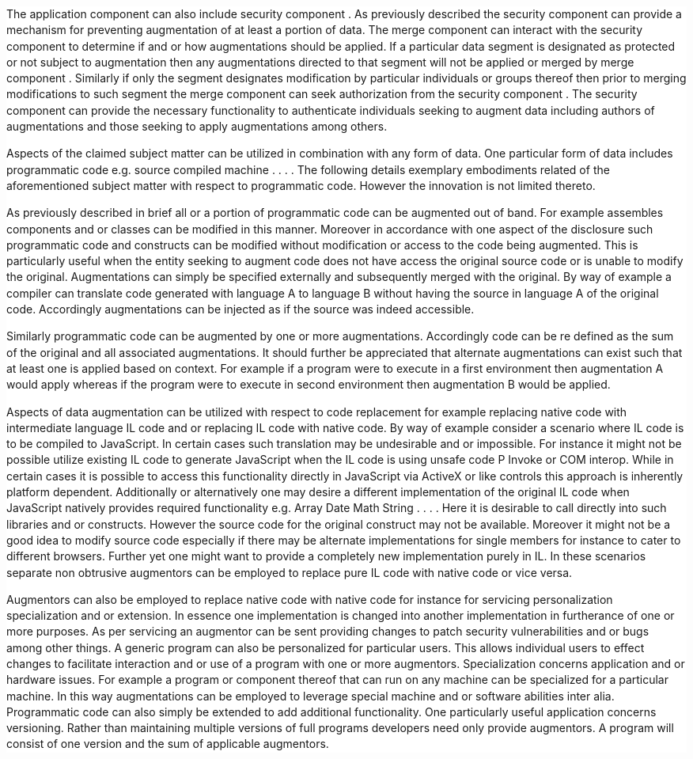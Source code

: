 The application component can also include security component . As previously described the security component can provide a mechanism for preventing augmentation of at least a portion of data. The merge component can interact with the security component to determine if and or how augmentations should be applied. If a particular data segment is designated as protected or not subject to augmentation then any augmentations directed to that segment will not be applied or merged by merge component . Similarly if only the segment designates modification by particular individuals or groups thereof then prior to merging modifications to such segment the merge component can seek authorization from the security component . The security component can provide the necessary functionality to authenticate individuals seeking to augment data including authors of augmentations and those seeking to apply augmentations among others.

Aspects of the claimed subject matter can be utilized in combination with any form of data. One particular form of data includes programmatic code e.g. source compiled machine . . . . The following details exemplary embodiments related of the aforementioned subject matter with respect to programmatic code. However the innovation is not limited thereto.

As previously described in brief all or a portion of programmatic code can be augmented out of band. For example assembles components and or classes can be modified in this manner. Moreover in accordance with one aspect of the disclosure such programmatic code and constructs can be modified without modification or access to the code being augmented. This is particularly useful when the entity seeking to augment code does not have access the original source code or is unable to modify the original. Augmentations can simply be specified externally and subsequently merged with the original. By way of example a compiler can translate code generated with language A to language B without having the source in language A of the original code. Accordingly augmentations can be injected as if the source was indeed accessible.

Similarly programmatic code can be augmented by one or more augmentations. Accordingly code can be re defined as the sum of the original and all associated augmentations. It should further be appreciated that alternate augmentations can exist such that at least one is applied based on context. For example if a program were to execute in a first environment then augmentation A would apply whereas if the program were to execute in second environment then augmentation B would be applied.

Aspects of data augmentation can be utilized with respect to code replacement for example replacing native code with intermediate language IL code and or replacing IL code with native code. By way of example consider a scenario where IL code is to be compiled to JavaScript. In certain cases such translation may be undesirable and or impossible. For instance it might not be possible utilize existing IL code to generate JavaScript when the IL code is using unsafe code P Invoke or COM interop. While in certain cases it is possible to access this functionality directly in JavaScript via ActiveX or like controls this approach is inherently platform dependent. Additionally or alternatively one may desire a different implementation of the original IL code when JavaScript natively provides required functionality e.g. Array Date Math String . . . . Here it is desirable to call directly into such libraries and or constructs. However the source code for the original construct may not be available. Moreover it might not be a good idea to modify source code especially if there may be alternate implementations for single members for instance to cater to different browsers. Further yet one might want to provide a completely new implementation purely in IL. In these scenarios separate non obtrusive augmentors can be employed to replace pure IL code with native code or vice versa.

Augmentors can also be employed to replace native code with native code for instance for servicing personalization specialization and or extension. In essence one implementation is changed into another implementation in furtherance of one or more purposes. As per servicing an augmentor can be sent providing changes to patch security vulnerabilities and or bugs among other things. A generic program can also be personalized for particular users. This allows individual users to effect changes to facilitate interaction and or use of a program with one or more augmentors. Specialization concerns application and or hardware issues. For example a program or component thereof that can run on any machine can be specialized for a particular machine. In this way augmentations can be employed to leverage special machine and or software abilities inter alia. Programmatic code can also simply be extended to add additional functionality. One particularly useful application concerns versioning. Rather than maintaining multiple versions of full programs developers need only provide augmentors. A program will consist of one version and the sum of applicable augmentors.
